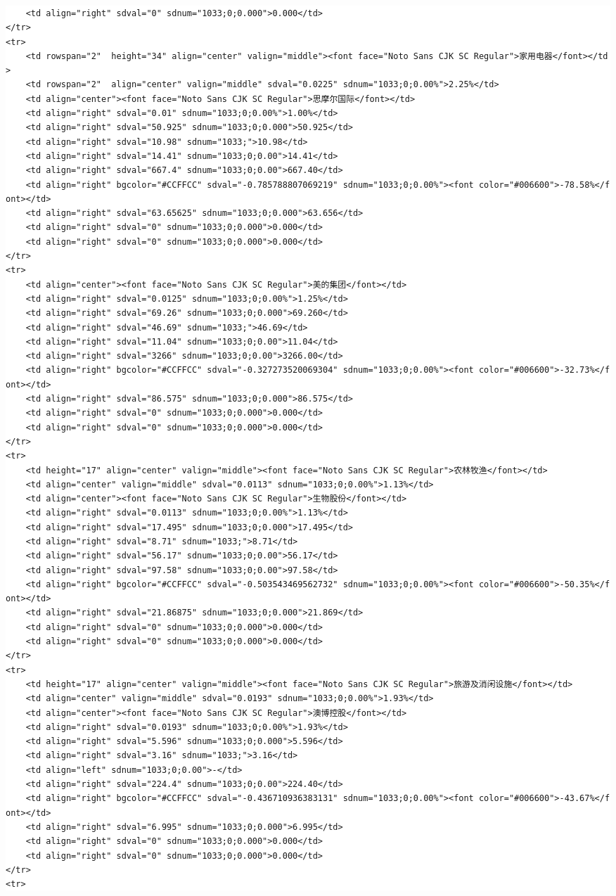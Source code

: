 		<td align="right" sdval="0" sdnum="1033;0;0.000">0.000</td>
	</tr>
	<tr>
		<td rowspan="2"  height="34" align="center" valign="middle"><font face="Noto Sans CJK SC Regular">家用电器</font></td>
		<td rowspan="2"  align="center" valign="middle" sdval="0.0225" sdnum="1033;0;0.00%">2.25%</td>
		<td align="center"><font face="Noto Sans CJK SC Regular">思摩尔国际</font></td>
		<td align="right" sdval="0.01" sdnum="1033;0;0.00%">1.00%</td>
		<td align="right" sdval="50.925" sdnum="1033;0;0.000">50.925</td>
		<td align="right" sdval="10.98" sdnum="1033;">10.98</td>
		<td align="right" sdval="14.41" sdnum="1033;0;0.00">14.41</td>
		<td align="right" sdval="667.4" sdnum="1033;0;0.00">667.40</td>
		<td align="right" bgcolor="#CCFFCC" sdval="-0.785788807069219" sdnum="1033;0;0.00%"><font color="#006600">-78.58%</font></td>
		<td align="right" sdval="63.65625" sdnum="1033;0;0.000">63.656</td>
		<td align="right" sdval="0" sdnum="1033;0;0.000">0.000</td>
		<td align="right" sdval="0" sdnum="1033;0;0.000">0.000</td>
	</tr>
	<tr>
		<td align="center"><font face="Noto Sans CJK SC Regular">美的集团</font></td>
		<td align="right" sdval="0.0125" sdnum="1033;0;0.00%">1.25%</td>
		<td align="right" sdval="69.26" sdnum="1033;0;0.000">69.260</td>
		<td align="right" sdval="46.69" sdnum="1033;">46.69</td>
		<td align="right" sdval="11.04" sdnum="1033;0;0.00">11.04</td>
		<td align="right" sdval="3266" sdnum="1033;0;0.00">3266.00</td>
		<td align="right" bgcolor="#CCFFCC" sdval="-0.327273520069304" sdnum="1033;0;0.00%"><font color="#006600">-32.73%</font></td>
		<td align="right" sdval="86.575" sdnum="1033;0;0.000">86.575</td>
		<td align="right" sdval="0" sdnum="1033;0;0.000">0.000</td>
		<td align="right" sdval="0" sdnum="1033;0;0.000">0.000</td>
	</tr>
	<tr>
		<td height="17" align="center" valign="middle"><font face="Noto Sans CJK SC Regular">农林牧渔</font></td>
		<td align="center" valign="middle" sdval="0.0113" sdnum="1033;0;0.00%">1.13%</td>
		<td align="center"><font face="Noto Sans CJK SC Regular">生物股份</font></td>
		<td align="right" sdval="0.0113" sdnum="1033;0;0.00%">1.13%</td>
		<td align="right" sdval="17.495" sdnum="1033;0;0.000">17.495</td>
		<td align="right" sdval="8.71" sdnum="1033;">8.71</td>
		<td align="right" sdval="56.17" sdnum="1033;0;0.00">56.17</td>
		<td align="right" sdval="97.58" sdnum="1033;0;0.00">97.58</td>
		<td align="right" bgcolor="#CCFFCC" sdval="-0.503543469562732" sdnum="1033;0;0.00%"><font color="#006600">-50.35%</font></td>
		<td align="right" sdval="21.86875" sdnum="1033;0;0.000">21.869</td>
		<td align="right" sdval="0" sdnum="1033;0;0.000">0.000</td>
		<td align="right" sdval="0" sdnum="1033;0;0.000">0.000</td>
	</tr>
	<tr>
		<td height="17" align="center" valign="middle"><font face="Noto Sans CJK SC Regular">旅游及消闲设施</font></td>
		<td align="center" valign="middle" sdval="0.0193" sdnum="1033;0;0.00%">1.93%</td>
		<td align="center"><font face="Noto Sans CJK SC Regular">澳博控股</font></td>
		<td align="right" sdval="0.0193" sdnum="1033;0;0.00%">1.93%</td>
		<td align="right" sdval="5.596" sdnum="1033;0;0.000">5.596</td>
		<td align="right" sdval="3.16" sdnum="1033;">3.16</td>
		<td align="left" sdnum="1033;0;0.00">-</td>
		<td align="right" sdval="224.4" sdnum="1033;0;0.00">224.40</td>
		<td align="right" bgcolor="#CCFFCC" sdval="-0.436710936383131" sdnum="1033;0;0.00%"><font color="#006600">-43.67%</font></td>
		<td align="right" sdval="6.995" sdnum="1033;0;0.000">6.995</td>
		<td align="right" sdval="0" sdnum="1033;0;0.000">0.000</td>
		<td align="right" sdval="0" sdnum="1033;0;0.000">0.000</td>
	</tr>
	<tr>
